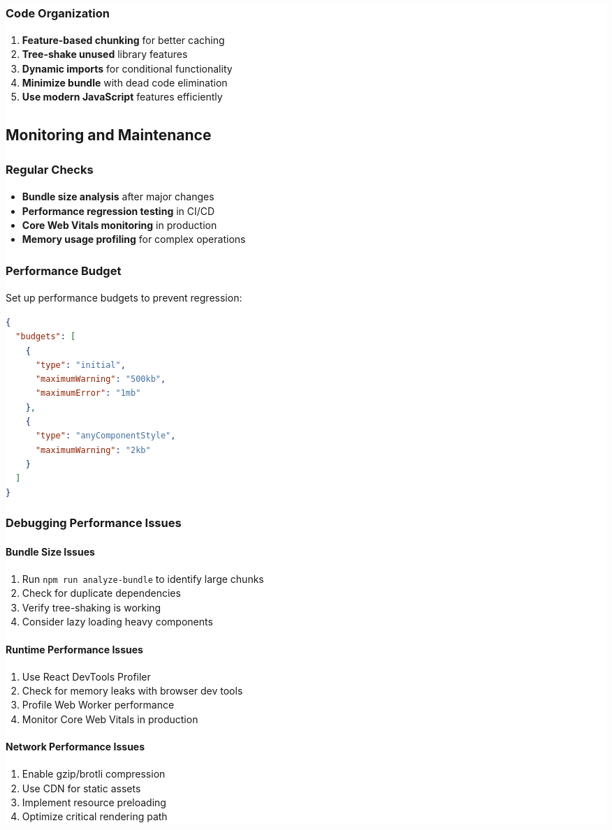 ### Code Organization
1. **Feature-based chunking** for better caching
2. **Tree-shake unused** library features
3. **Dynamic imports** for conditional functionality
4. **Minimize bundle** with dead code elimination
5. **Use modern JavaScript** features efficiently

## Monitoring and Maintenance

### Regular Checks
- **Bundle size analysis** after major changes
- **Performance regression testing** in CI/CD
- **Core Web Vitals monitoring** in production
- **Memory usage profiling** for complex operations

### Performance Budget
Set up performance budgets to prevent regression:

```json
{
  "budgets": [
    {
      "type": "initial",
      "maximumWarning": "500kb",
      "maximumError": "1mb"
    },
    {
      "type": "anyComponentStyle", 
      "maximumWarning": "2kb"
    }
  ]
}
```

### Debugging Performance Issues

#### Bundle Size Issues
1. Run `npm run analyze-bundle` to identify large chunks
2. Check for duplicate dependencies
3. Verify tree-shaking is working
4. Consider lazy loading heavy components

#### Runtime Performance Issues  
1. Use React DevTools Profiler
2. Check for memory leaks with browser dev tools
3. Profile Web Worker performance
4. Monitor Core Web Vitals in production

#### Network Performance Issues
1. Enable gzip/brotli compression
2. Use CDN for static assets
3. Implement resource preloading
4. Optimize critical rendering path
